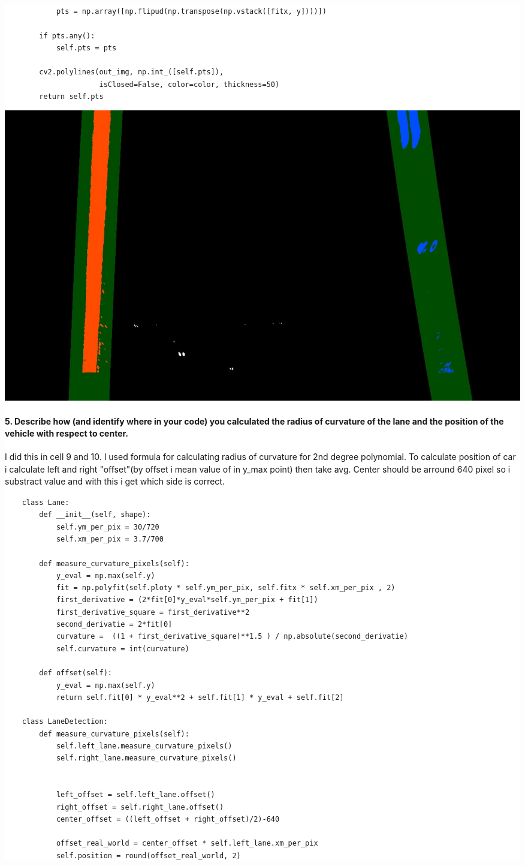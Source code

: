 ```python3
            pts = np.array([np.flipud(np.transpose(np.vstack([fitx, y])))])
            
        if pts.any():
            self.pts = pts
        
        cv2.polylines(out_img, np.int_([self.pts]),
                      isClosed=False, color=color, thickness=50)
        return self.pts
```

![alt text][image5]

#### 5. Describe how (and identify where in your code) you calculated the radius of curvature of the lane and the position of the vehicle with respect to center.

I did this in cell 9 and 10. I used formula for calculating radius of curvature for 2nd degree polynomial.
To calculate position of car i calculate left and right "offset"(by offset i mean value of in y_max point) then take avg. Center should be arround 640 pixel so i substract value and with this i get which side is correct.

```python3 
    class Lane:
        def __init__(self, shape):
            self.ym_per_pix = 30/720 
            self.xm_per_pix = 3.7/700 
        
        def measure_curvature_pixels(self):
            y_eval = np.max(self.y)
            fit = np.polyfit(self.ploty * self.ym_per_pix, self.fitx * self.xm_per_pix , 2)
            first_derivative = (2*fit[0]*y_eval*self.ym_per_pix + fit[1])
            first_derivative_square = first_derivative**2
            second_derivatie = 2*fit[0]
            curvature =  ((1 + first_derivative_square)**1.5 ) / np.absolute(second_derivatie)
            self.curvature = int(curvature)

        def offset(self):
            y_eval = np.max(self.y)
            return self.fit[0] * y_eval**2 + self.fit[1] * y_eval + self.fit[2]
    
    class LaneDetection:    
        def measure_curvature_pixels(self):
            self.left_lane.measure_curvature_pixels()
            self.right_lane.measure_curvature_pixels()


            left_offset = self.left_lane.offset()
            right_offset = self.right_lane.offset()
            center_offset = ((left_offset + right_offset)/2)-640

            offset_real_world = center_offset * self.left_lane.xm_per_pix
            self.position = round(offset_real_world, 2)
```


[//]: # (Image References)
[image1]: ./output_images/undistored_straight_lines1.jpg "Undistorted"
[image7]: ./output_images/distored_straight_lines1.jpg "Distorted"
[image2]: ./output_images/distored.jpg "Distorted chessboard"
[image8]: ./output_images/undistored.jpg "udistorted chessboard"
[image3]: ./output_images/color_img.jpg "Binary example"
[image9]: ./output_images/warped_img.jpg "Warped image"
[image4]: ./output_images/undist.jpg "Undistorted"
[image5]: ./output_images/warped_line.jpg "Fit Visual"
[image6]: ./output_images/test6.jpg "Output"
[video1]: ./test_videos_output/project_video.mp4 "Video"